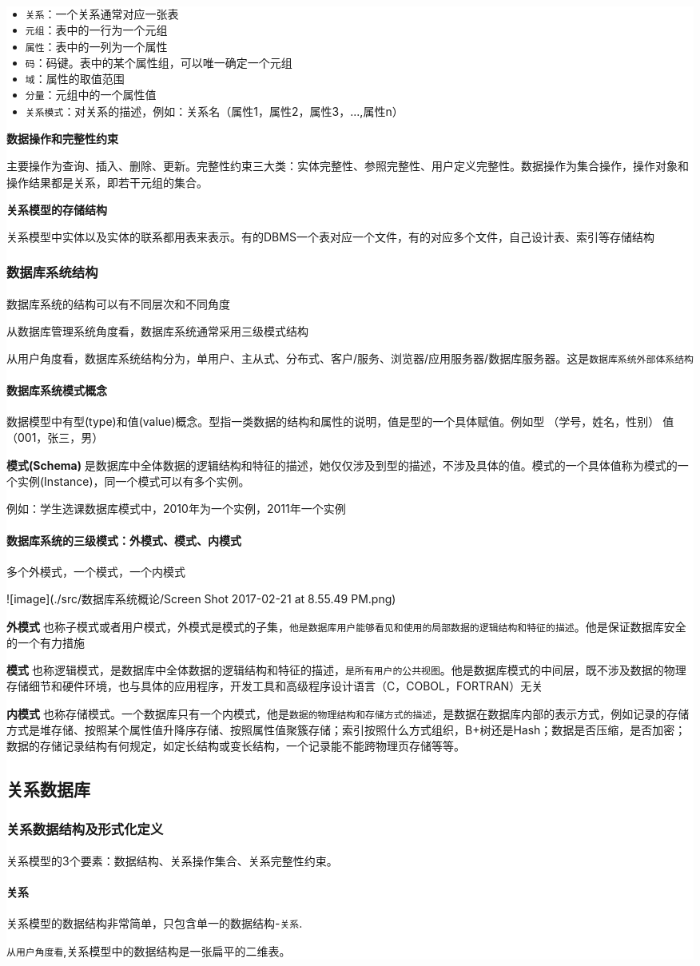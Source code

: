 - `关系`：一个关系通常对应一张表
- `元组`：表中的一行为一个元组
- `属性`：表中的一列为一个属性
- `码`：码键。表中的某个属性组，可以唯一确定一个元组
- `域`：属性的取值范围
- `分量`：元组中的一个属性值
- `关系模式`：对关系的描述，例如：关系名（属性1，属性2，属性3，...,属性n）

**数据操作和完整性约束**

主要操作为查询、插入、删除、更新。完整性约束三大类：实体完整性、参照完整性、用户定义完整性。数据操作为集合操作，操作对象和操作结果都是关系，即若干元组的集合。

**关系模型的存储结构**

关系模型中实体以及实体的联系都用表来表示。有的DBMS一个表对应一个文件，有的对应多个文件，自己设计表、索引等存储结构

### 数据库系统结构

数据库系统的结构可以有不同层次和不同角度

从数据库管理系统角度看，数据库系统通常采用三级模式结构

从用户角度看，数据库系统结构分为，单用户、主从式、分布式、客户/服务、浏览器/应用服务器/数据库服务器。这是`数据库系统外部体系结构`

#### 数据库系统模式概念

数据模型中有型(type)和值(value)概念。型指一类数据的结构和属性的说明，值是型的一个具体赋值。例如型 （学号，姓名，性别） 值（001，张三，男）

**模式(Schema)** 是数据库中全体数据的逻辑结构和特征的描述，她仅仅涉及到型的描述，不涉及具体的值。模式的一个具体值称为模式的一个实例(Instance)，同一个模式可以有多个实例。

例如：学生选课数据库模式中，2010年为一个实例，2011年一个实例

#### 数据库系统的三级模式：外模式、模式、内模式

多个外模式，一个模式，一个内模式

![image](./src/数据库系统概论/Screen Shot 2017-02-21 at 8.55.49 PM.png)

**外模式** 也称子模式或者用户模式，外模式是模式的子集，`他是数据库用户能够看见和使用的局部数据的逻辑结构和特征的描述`。他是保证数据库安全的一个有力措施

**模式** 也称逻辑模式，是数据库中全体数据的逻辑结构和特征的描述，`是所有用户的公共视图`。他是数据库模式的中间层，既不涉及数据的物理存储细节和硬件环境，也与具体的应用程序，开发工具和高级程序设计语言（C，COBOL，FORTRAN）无关

**内模式** 也称存储模式。一个数据库只有一个内模式，他是`数据的物理结构和存储方式的描述`，是数据在数据库内部的表示方式，例如记录的存储方式是堆存储、按照某个属性值升降序存储、按照属性值聚簇存储；索引按照什么方式组织，B+树还是Hash；数据是否压缩，是否加密；数据的存储记录结构有何规定，如定长结构或变长结构，一个记录能不能跨物理页存储等等。

## 关系数据库

### 关系数据结构及形式化定义

关系模型的3个要素：数据结构、关系操作集合、关系完整性约束。

#### 关系

关系模型的数据结构非常简单，只包含单一的数据结构-`关系`.

`从用户角度看`,关系模型中的数据结构是一张扁平的二维表。
